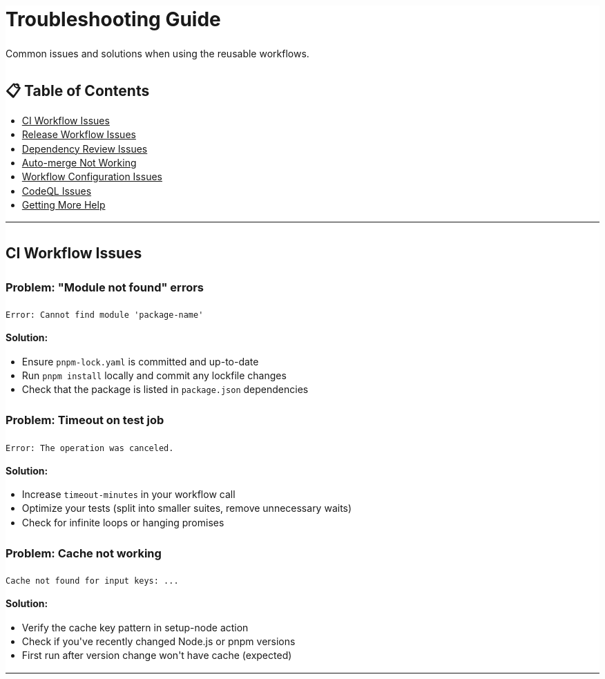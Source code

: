 # Troubleshooting Guide

Common issues and solutions when using the reusable workflows.

## 📋 Table of Contents

- [CI Workflow Issues](#ci-workflow-issues)
- [Release Workflow Issues](#release-workflow-issues)
- [Dependency Review Issues](#dependency-review-issues)
- [Auto-merge Not Working](#auto-merge-not-working)
- [Workflow Configuration Issues](#workflow-configuration-issues)
- [CodeQL Issues](#codeql-issues)
- [Getting More Help](#getting-more-help)

---

## CI Workflow Issues

### Problem: "Module not found" errors

```
Error: Cannot find module 'package-name'
```

**Solution:**

- Ensure `pnpm-lock.yaml` is committed and up-to-date
- Run `pnpm install` locally and commit any lockfile changes
- Check that the package is listed in `package.json` dependencies

### Problem: Timeout on test job

```
Error: The operation was canceled.
```

**Solution:**

- Increase `timeout-minutes` in your workflow call
- Optimize your tests (split into smaller suites, remove unnecessary waits)
- Check for infinite loops or hanging promises

### Problem: Cache not working

```
Cache not found for input keys: ...
```

**Solution:**

- Verify the cache key pattern in setup-node action
- Check if you've recently changed Node.js or pnpm versions
- First run after version change won't have cache (expected)

---